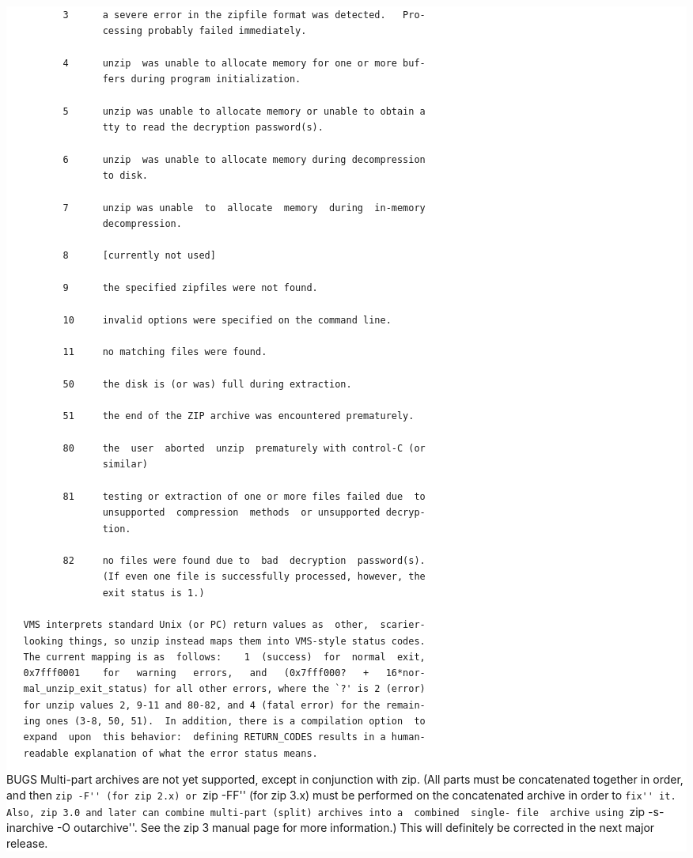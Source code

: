               3      a severe error in the zipfile format was detected.   Pro‐
                     cessing probably failed immediately.

              4      unzip  was unable to allocate memory for one or more buf‐
                     fers during program initialization.

              5      unzip was unable to allocate memory or unable to obtain a
                     tty to read the decryption password(s).

              6      unzip  was unable to allocate memory during decompression
                     to disk.

              7      unzip was unable  to  allocate  memory  during  in-memory
                     decompression.

              8      [currently not used]

              9      the specified zipfiles were not found.

              10     invalid options were specified on the command line.

              11     no matching files were found.

              50     the disk is (or was) full during extraction.

              51     the end of the ZIP archive was encountered prematurely.

              80     the  user  aborted  unzip  prematurely with control-C (or
                     similar)

              81     testing or extraction of one or more files failed due  to
                     unsupported  compression  methods  or unsupported decryp‐
                     tion.

              82     no files were found due to  bad  decryption  password(s).
                     (If even one file is successfully processed, however, the
                     exit status is 1.)

       VMS interprets standard Unix (or PC) return values as  other,  scarier-
       looking things, so unzip instead maps them into VMS-style status codes.
       The current mapping is as  follows:    1  (success)  for  normal  exit,
       0x7fff0001    for   warning   errors,   and   (0x7fff000?   +   16*nor‐
       mal_unzip_exit_status) for all other errors, where the `?' is 2 (error)
       for unzip values 2, 9-11 and 80-82, and 4 (fatal error) for the remain‐
       ing ones (3-8, 50, 51).  In addition, there is a compilation option  to
       expand  upon  this behavior:  defining RETURN_CODES results in a human-
       readable explanation of what the error status means.

BUGS
       Multi-part archives are not yet supported, except in  conjunction  with
       zip.  (All parts must be concatenated together in order, and then ``zip
       -F'' (for zip 2.x) or ``zip -FF'' (for zip 3.x) must  be  performed  on
       the  concatenated  archive  in  order to ``fix'' it.  Also, zip 3.0 and
       later can combine multi-part (split) archives into a  combined  single-
       file  archive using ``zip -s- inarchive -O outarchive''.  See the zip 3
       manual page for more information.)  This will definitely  be  corrected
       in the next major release.

